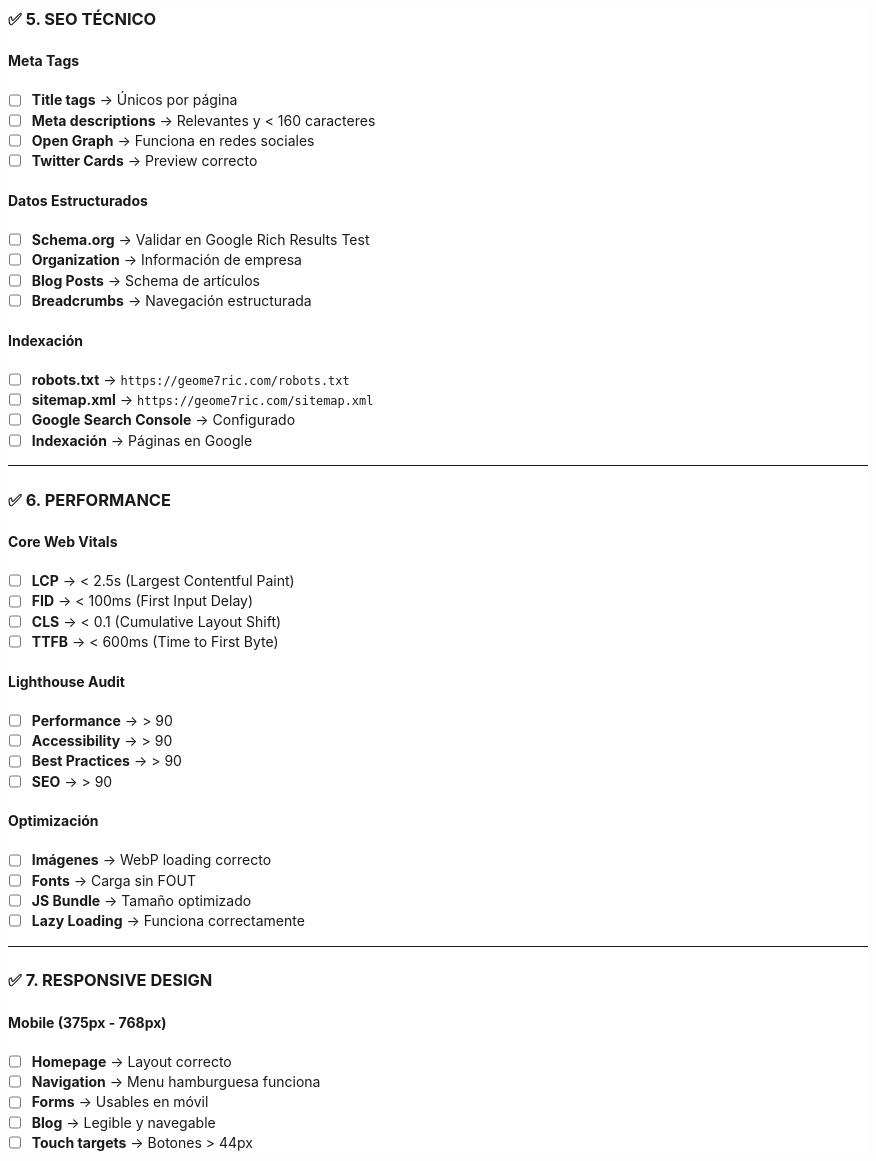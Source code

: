 ### ✅ **5. SEO TÉCNICO**

#### **Meta Tags**
- [ ] **Title tags** → Únicos por página
- [ ] **Meta descriptions** → Relevantes y < 160 caracteres
- [ ] **Open Graph** → Funciona en redes sociales
- [ ] **Twitter Cards** → Preview correcto

#### **Datos Estructurados**
- [ ] **Schema.org** → Validar en Google Rich Results Test
- [ ] **Organization** → Información de empresa
- [ ] **Blog Posts** → Schema de artículos
- [ ] **Breadcrumbs** → Navegación estructurada

#### **Indexación**
- [ ] **robots.txt** → `https://geome7ric.com/robots.txt`
- [ ] **sitemap.xml** → `https://geome7ric.com/sitemap.xml`
- [ ] **Google Search Console** → Configurado
- [ ] **Indexación** → Páginas en Google

---

### ✅ **6. PERFORMANCE**

#### **Core Web Vitals**
- [ ] **LCP** → < 2.5s (Largest Contentful Paint)
- [ ] **FID** → < 100ms (First Input Delay)
- [ ] **CLS** → < 0.1 (Cumulative Layout Shift)
- [ ] **TTFB** → < 600ms (Time to First Byte)

#### **Lighthouse Audit**
- [ ] **Performance** → > 90
- [ ] **Accessibility** → > 90
- [ ] **Best Practices** → > 90
- [ ] **SEO** → > 90

#### **Optimización**
- [ ] **Imágenes** → WebP loading correcto
- [ ] **Fonts** → Carga sin FOUT
- [ ] **JS Bundle** → Tamaño optimizado
- [ ] **Lazy Loading** → Funciona correctamente

---

### ✅ **7. RESPONSIVE DESIGN**

#### **Mobile (375px - 768px)**
- [ ] **Homepage** → Layout correcto
- [ ] **Navigation** → Menu hamburguesa funciona
- [ ] **Forms** → Usables en móvil
- [ ] **Blog** → Legible y navegable
- [ ] **Touch targets** → Botones > 44px
